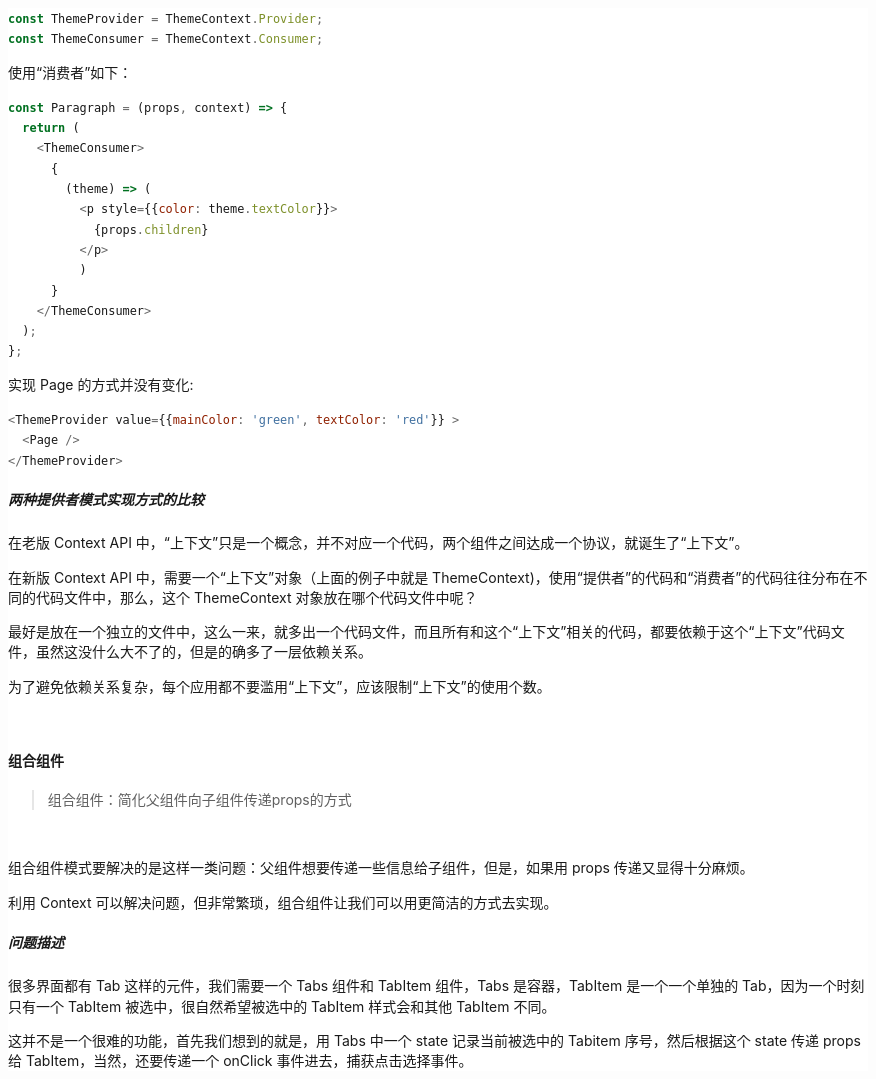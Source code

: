 ```js
const ThemeProvider = ThemeContext.Provider;
const ThemeConsumer = ThemeContext.Consumer;
```

使用“消费者”如下：

```js
const Paragraph = (props, context) => {
  return (
    <ThemeConsumer>
      {
        (theme) => (
          <p style={{color: theme.textColor}}>
            {props.children}
          </p>
          )
      }
    </ThemeConsumer>
  );
};
```

实现 Page 的方式并没有变化:
```js
<ThemeProvider value={{mainColor: 'green', textColor: 'red'}} >
  <Page />
</ThemeProvider>
```

##### 两种提供者模式实现方式的比较

在老版 Context API 中，“上下文”只是一个概念，并不对应一个代码，两个组件之间达成一个协议，就诞生了“上下文”。

在新版 Context API 中，需要一个“上下文”对象（上面的例子中就是 ThemeContext)，使用“提供者”的代码和“消费者”的代码往往分布在不同的代码文件中，那么，这个 ThemeContext 对象放在哪个代码文件中呢？

最好是放在一个独立的文件中，这么一来，就多出一个代码文件，而且所有和这个“上下文”相关的代码，都要依赖于这个“上下文”代码文件，虽然这没什么大不了的，但是的确多了一层依赖关系。

为了避免依赖关系复杂，每个应用都不要滥用“上下文”，应该限制“上下文”的使用个数。

<br/>

#### 组合组件

> 组合组件：简化父组件向子组件传递props的方式

<br/>

组合组件模式要解决的是这样一类问题：父组件想要传递一些信息给子组件，但是，如果用 props 传递又显得十分麻烦。

利用 Context 可以解决问题，但非常繁琐，组合组件让我们可以用更简洁的方式去实现。

##### 问题描述

很多界面都有 Tab 这样的元件，我们需要一个 Tabs 组件和 TabItem 组件，Tabs 是容器，TabItem 是一个一个单独的 Tab，因为一个时刻只有一个 TabItem 被选中，很自然希望被选中的 TabItem 样式会和其他 TabItem 不同。

这并不是一个很难的功能，首先我们想到的就是，用 Tabs 中一个 state 记录当前被选中的 Tabitem 序号，然后根据这个 state 传递 props 给 TabItem，当然，还要传递一个 onClick 事件进去，捕获点击选择事件。
